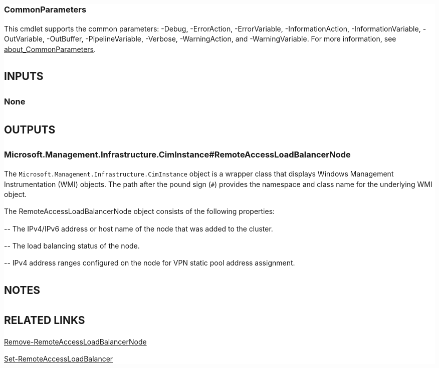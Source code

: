 ### CommonParameters
This cmdlet supports the common parameters: -Debug, -ErrorAction, -ErrorVariable, -InformationAction, -InformationVariable, -OutVariable, -OutBuffer, -PipelineVariable, -Verbose, -WarningAction, and -WarningVariable. For more information, see [about_CommonParameters](http://go.microsoft.com/fwlink/?LinkID=113216).

## INPUTS

### None

## OUTPUTS

### Microsoft.Management.Infrastructure.CimInstance#RemoteAccessLoadBalancerNode
The `Microsoft.Management.Infrastructure.CimInstance` object is a wrapper class that displays Windows Management Instrumentation (WMI) objects.
The path after the pound sign (`#`) provides the namespace and class name for the underlying WMI object.

The RemoteAccessLoadBalancerNode object consists of the following properties: 

 -- The IPv4/IPv6 address or host name of the node that was added to the cluster. 

 -- The load balancing status of the node. 

 -- IPv4 address ranges configured on the node for VPN static pool address assignment.

## NOTES

## RELATED LINKS

[Remove-RemoteAccessLoadBalancerNode](./Remove-RemoteAccessLoadBalancerNode.md)

[Set-RemoteAccessLoadBalancer](./Set-RemoteAccessLoadBalancer.md)
